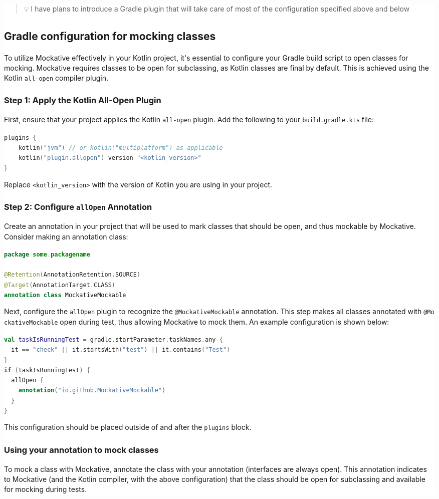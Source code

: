 > 💡 I have plans to introduce a Gradle plugin that will take care of most of the configuration specified above and below

## Gradle configuration for mocking classes
To utilize Mockative effectively in your Kotlin project, it's essential to configure your Gradle build script to open classes for mocking. Mockative requires classes to be open for subclassing, as Kotlin classes are final by default. This is achieved using the Kotlin `all-open` compiler plugin.

### Step 1: Apply the Kotlin All-Open Plugin
First, ensure that your project applies the Kotlin `all-open` plugin. Add the following to your `build.gradle.kts` file:

```kotlin
plugins {
    kotlin("jvm") // or kotlin("multiplatform") as applicable
    kotlin("plugin.allopen") version "<kotlin_version>"
}
```

Replace `<kotlin_version>` with the version of Kotlin you are using in your project.

### Step 2: Configure `allOpen` Annotation
Create an annotation in your project that will be used to mark classes that should be open, and thus mockable by Mockative.
Consider making an annotation class:
```kotlin
package some.packagename

@Retention(AnnotationRetention.SOURCE)
@Target(AnnotationTarget.CLASS)
annotation class MockativeMockable
```

Next, configure the `allOpen` plugin to recognize the `@MockativeMockable` annotation. This step makes all classes annotated with `@MockativeMockable` open during test, thus allowing Mockative to mock them. An example configuration is shown below:

```kotlin
val taskIsRunningTest = gradle.startParameter.taskNames.any {
  it == "check" || it.startsWith("test") || it.contains("Test")
}
if (taskIsRunningTest) {
  allOpen {
    annotation("io.github.MockativeMockable")
  }
}
```

This configuration should be placed outside of and after the `plugins` block.

### Using your annotation to mock classes

To mock a class with Mockative, annotate the class with your annotation (interfaces are always open). This annotation indicates to Mockative (and the Kotlin compiler, with the above configuration) that the class should be open for subclassing and available for mocking during tests.
